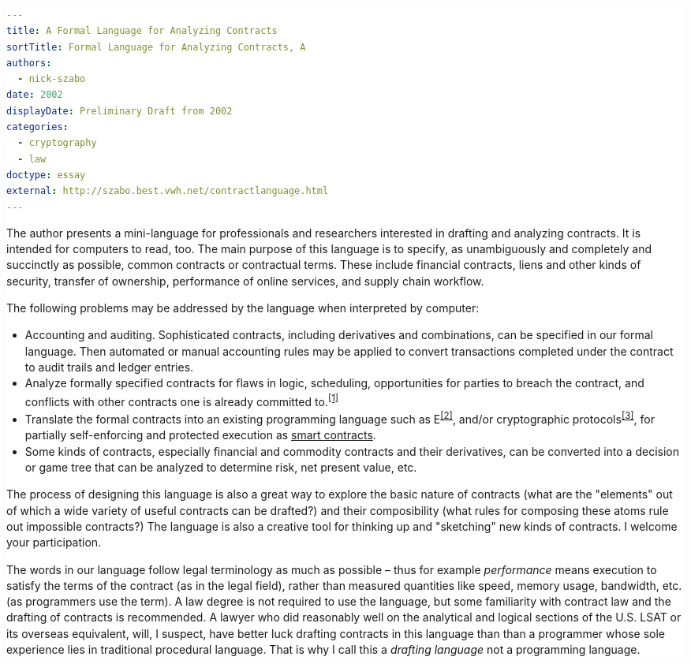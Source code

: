 ```yaml
---
title: A Formal Language for Analyzing Contracts
sortTitle: Formal Language for Analyzing Contracts, A
authors:
  - nick-szabo
date: 2002
displayDate: Preliminary Draft from 2002
categories:
  - cryptography
  - law
doctype: essay
external: http://szabo.best.vwh.net/contractlanguage.html
---
```




The author presents a mini-language for  professionals and researchers interested in drafting and analyzing contracts. It is intended for computers to read, too. The main purpose of this language is to specify, as unambiguously and completely and succinctly as possible, common contracts or contractual terms. These include financial contracts, liens and other kinds of security, transfer of ownership, performance of online services, and supply chain workflow.

The following problems may be addressed by the language when interpreted by computer:

- Accounting and auditing. Sophisticated contracts, including derivatives and combinations, can be specified in our formal language. Then automated or manual accounting rules may be applied to convert transactions completed under the contract to audit trails and ledger entries.
- Analyze formally specified contracts for flaws in logic, scheduling, opportunities for parties to breach the contract, and conflicts with other contracts one is already committed to.<sup><a href="#fn1" id="ref1">[1]</a></sup>
- Translate the formal contracts into an existing programming language such as E<sup><a href="#fn2" id="ref2">[2]</a></sup>, and/or cryptographic protocols<sup><a href="#fn3" id="ref3">[3]</a></sup>, for partially self-enforcing and protected execution as [smart contracts](/the-idea-of-smart-contracts/).
- Some kinds of contracts, especially financial and commodity contracts and their derivatives, can be converted into a decision or game tree that can be analyzed to determine risk, net present value, etc.

The process of designing this language is also a great way to explore the basic nature of contracts (what are the "elements" out of which a wide variety of useful contracts can be drafted?) and their composibility (what rules for composing these atoms rule out impossible contracts?) The language is also a creative tool for thinking up and "sketching" new kinds of contracts. I welcome your participation.

The words in our language follow legal terminology as much as possible &ndash; thus for example _performance_ means execution to satisfy the terms of the contract (as in the legal field), rather than measured quantities like speed, memory usage, bandwidth, etc. (as programmers use the term). A law degree is not required to use the language, but some familiarity with contract law and the drafting of contracts is recommended. A lawyer who did reasonably well on the analytical and logical sections of the U.S. LSAT or its overseas equivalent, will, I suspect, have better luck drafting contracts in this language than than a programmer whose sole experience lies in traditional procedural language. That is why I call this a _drafting language_ not a programming language.
